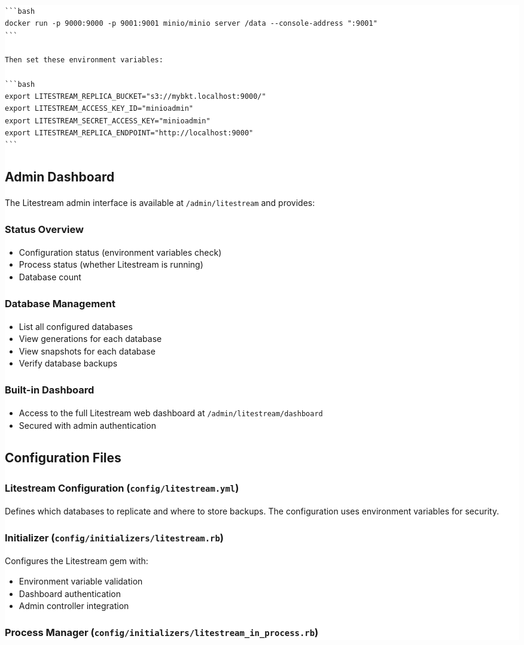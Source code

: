     ```bash
    docker run -p 9000:9000 -p 9001:9001 minio/minio server /data --console-address ":9001"
    ```

    Then set these environment variables:

    ```bash
    export LITESTREAM_REPLICA_BUCKET="s3://mybkt.localhost:9000/"
    export LITESTREAM_ACCESS_KEY_ID="minioadmin"
    export LITESTREAM_SECRET_ACCESS_KEY="minioadmin"
    export LITESTREAM_REPLICA_ENDPOINT="http://localhost:9000"
    ```

## Admin Dashboard

The Litestream admin interface is available at `/admin/litestream` and provides:

### Status Overview

- Configuration status (environment variables check)
- Process status (whether Litestream is running)
- Database count

### Database Management

- List all configured databases
- View generations for each database
- View snapshots for each database
- Verify database backups

### Built-in Dashboard

- Access to the full Litestream web dashboard at `/admin/litestream/dashboard`
- Secured with admin authentication

## Configuration Files

### Litestream Configuration (`config/litestream.yml`)

Defines which databases to replicate and where to store backups. The configuration uses environment variables for security.

### Initializer (`config/initializers/litestream.rb`)

Configures the Litestream gem with:

- Environment variable validation
- Dashboard authentication
- Admin controller integration

### Process Manager (`config/initializers/litestream_in_process.rb`)
